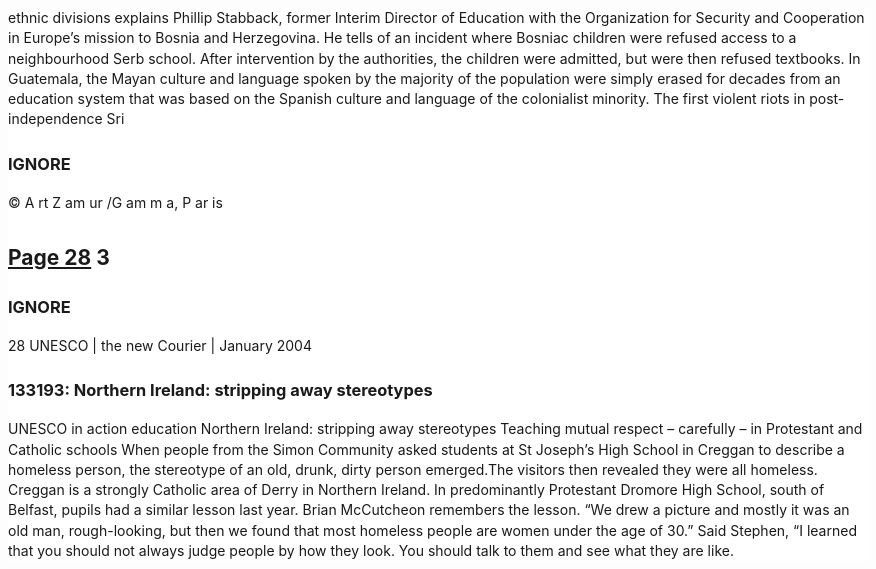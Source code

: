 ethnic divisions explains Phillip Stabback, 
former Interim Director of Education with the 
Organization for Security and Cooperation in 
Europe’s mission to Bosnia and Herzegovina. He 
tells of an incident where Bosniac children were 
refused access to a neighbourhood Serb school. 
After intervention by the authorities, the children 
were admitted, but were then refused textbooks.
In Guatemala, the Mayan culture and language 
spoken by the majority of the population were 
simply erased for decades from an education 
system that was based on the Spanish culture and 
language of the colonialist minority. 
The first violent riots in post-independence Sri 

### IGNORE

© 
A
rt
 Z
am
ur
/G
am
m
a,
 P
ar
is

## [Page 28](https://demo.humlab.umu.se/courier/133120eng.pdf#page=28) 3

### IGNORE

28
UNESCO | the new Courier | January 2004

### 133193: Northern Ireland: stripping away stereotypes

UNESCO in action education
Northern Ireland:
stripping away stereotypes
Teaching mutual respect – carefully – in 
Protestant and Catholic schools
When people from the Simon Community 
asked students at St Joseph’s High 
School in Creggan to describe a homeless person, 
the stereotype of an old, drunk, dirty person 
emerged.The visitors then revealed they were 
all homeless. Creggan is a strongly Catholic area 
of Derry in Northern Ireland. In predominantly 
Protestant Dromore High School, south of Belfast, 
pupils had a similar lesson last year.
Brian McCutcheon remembers the lesson. “We 
drew a picture and mostly it was an old man, 
rough-looking, but then we found that most 
homeless people are women under the age of 
30.” Said Stephen, “I learned that you should 
not always judge people by how they look. You 
should talk to them and see what they are like. 
